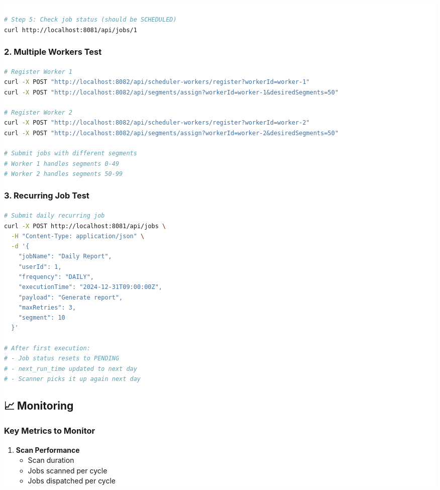 ```bash

# Step 5: Check job status (should be SCHEDULED)
curl http://localhost:8081/api/jobs/1
```

### 2. Multiple Workers Test

```bash
# Register Worker 1
curl -X POST "http://localhost:8082/api/scheduler-workers/register?workerId=worker-1"
curl -X POST "http://localhost:8082/api/segments/assign?workerId=worker-1&desiredSegments=50"

# Register Worker 2
curl -X POST "http://localhost:8082/api/scheduler-workers/register?workerId=worker-2"
curl -X POST "http://localhost:8082/api/segments/assign?workerId=worker-2&desiredSegments=50"

# Submit jobs with different segments
# Worker 1 handles segments 0-49
# Worker 2 handles segments 50-99
```

### 3. Recurring Job Test

```bash
# Submit daily recurring job
curl -X POST http://localhost:8081/api/jobs \
  -H "Content-Type: application/json" \
  -d '{
    "jobName": "Daily Report",
    "userId": 1,
    "frequency": "DAILY",
    "executionTime": "2024-12-31T09:00:00Z",
    "payload": "Generate report",
    "maxRetries": 3,
    "segment": 10
  }'

# After first execution:
# - Job status resets to PENDING
# - next_run_time updated to next day
# - Scanner picks it up again next day
```

## 📈 Monitoring

### Key Metrics to Monitor

1. **Scan Performance**
   - Scan duration
   - Jobs scanned per cycle
   - Jobs dispatched per cycle
